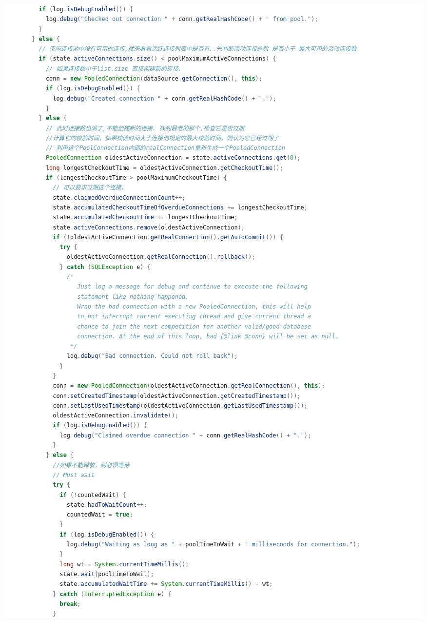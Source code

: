 ```java
          if (log.isDebugEnabled()) {
            log.debug("Checked out connection " + conn.getRealHashCode() + " from pool.");
          }
        } else {
          // 空闲连接池中没有可用的连接,就来看看活跃连接列表中是否有..先判断活动连接总数 是否小于 最大可用的活动连接数
          if (state.activeConnections.size() < poolMaximumActiveConnections) {
            // 如果连接数小于list.size 直接创建新的连接.
            conn = new PooledConnection(dataSource.getConnection(), this);
            if (log.isDebugEnabled()) {
              log.debug("Created connection " + conn.getRealHashCode() + ".");
            }
          } else {
            // 此时连接数也满了,不能创建新的连接. 找到最老的那个,检查它是否过期
            //计算它的校验时间，如果校验时间大于连接池规定的最大校验时间，则认为它已经过期了
            // 利用这个PoolConnection内部的realConnection重新生成一个PooledConnection
            PooledConnection oldestActiveConnection = state.activeConnections.get(0);
            long longestCheckoutTime = oldestActiveConnection.getCheckoutTime();
            if (longestCheckoutTime > poolMaximumCheckoutTime) {
              // 可以要求过期这个连接.
              state.claimedOverdueConnectionCount++;
              state.accumulatedCheckoutTimeOfOverdueConnections += longestCheckoutTime;
              state.accumulatedCheckoutTime += longestCheckoutTime;
              state.activeConnections.remove(oldestActiveConnection);
              if (!oldestActiveConnection.getRealConnection().getAutoCommit()) {
                try {
                  oldestActiveConnection.getRealConnection().rollback();
                } catch (SQLException e) {
                  /*
                     Just log a message for debug and continue to execute the following
                     statement like nothing happened.
                     Wrap the bad connection with a new PooledConnection, this will help
                     to not interrupt current executing thread and give current thread a
                     chance to join the next competition for another valid/good database
                     connection. At the end of this loop, bad {@link @conn} will be set as null.
                   */
                  log.debug("Bad connection. Could not roll back");
                }
              }
              conn = new PooledConnection(oldestActiveConnection.getRealConnection(), this);
              conn.setCreatedTimestamp(oldestActiveConnection.getCreatedTimestamp());
              conn.setLastUsedTimestamp(oldestActiveConnection.getLastUsedTimestamp());
              oldestActiveConnection.invalidate();
              if (log.isDebugEnabled()) {
                log.debug("Claimed overdue connection " + conn.getRealHashCode() + ".");
              }
            } else {
              //如果不能释放，则必须等待
              // Must wait
              try {
                if (!countedWait) {
                  state.hadToWaitCount++;
                  countedWait = true;
                }
                if (log.isDebugEnabled()) {
                  log.debug("Waiting as long as " + poolTimeToWait + " milliseconds for connection.");
                }
                long wt = System.currentTimeMillis();
                state.wait(poolTimeToWait);
                state.accumulatedWaitTime += System.currentTimeMillis() - wt;
              } catch (InterruptedException e) {
                break;
              }
```